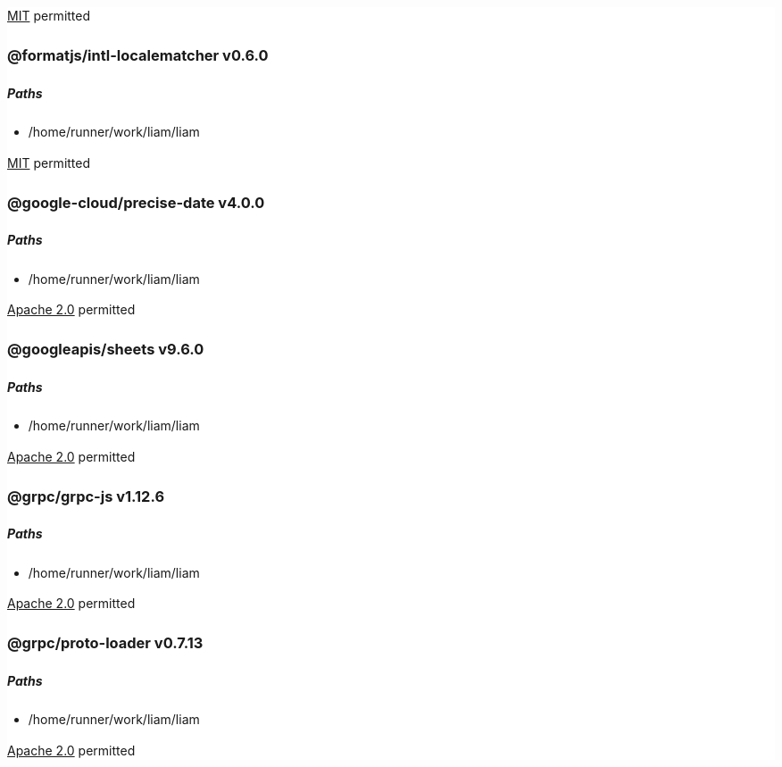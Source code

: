 <a href="http://opensource.org/licenses/mit-license">MIT</a> permitted



<a name="@formatjs/intl-localematcher"></a>
### @formatjs/intl-localematcher v0.6.0
#### 

##### Paths
* /home/runner/work/liam/liam

<a href="http://opensource.org/licenses/mit-license">MIT</a> permitted



<a name="@google-cloud/precise-date"></a>
### @google-cloud/precise-date v4.0.0
#### 

##### Paths
* /home/runner/work/liam/liam

<a href="http://www.apache.org/licenses/LICENSE-2.0.txt">Apache 2.0</a> permitted



<a name="@googleapis/sheets"></a>
### @googleapis/sheets v9.6.0
#### 

##### Paths
* /home/runner/work/liam/liam

<a href="http://www.apache.org/licenses/LICENSE-2.0.txt">Apache 2.0</a> permitted



<a name="@grpc/grpc-js"></a>
### @grpc/grpc-js v1.12.6
#### 

##### Paths
* /home/runner/work/liam/liam

<a href="http://www.apache.org/licenses/LICENSE-2.0.txt">Apache 2.0</a> permitted



<a name="@grpc/proto-loader"></a>
### @grpc/proto-loader v0.7.13
#### 

##### Paths
* /home/runner/work/liam/liam

<a href="http://www.apache.org/licenses/LICENSE-2.0.txt">Apache 2.0</a> permitted

